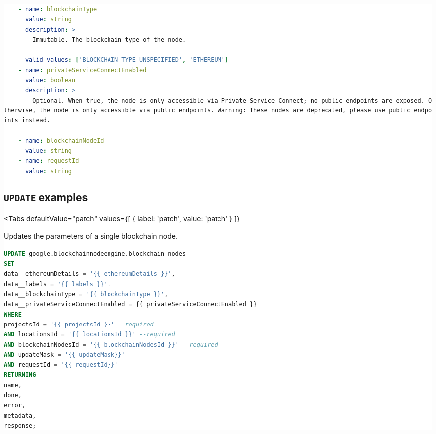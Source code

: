 ```yaml
    - name: blockchainType
      value: string
      description: >
        Immutable. The blockchain type of the node.
        
      valid_values: ['BLOCKCHAIN_TYPE_UNSPECIFIED', 'ETHEREUM']
    - name: privateServiceConnectEnabled
      value: boolean
      description: >
        Optional. When true, the node is only accessible via Private Service Connect; no public endpoints are exposed. Otherwise, the node is only accessible via public endpoints. Warning: These nodes are deprecated, please use public endpoints instead.
        
    - name: blockchainNodeId
      value: string
    - name: requestId
      value: string
```
</TabItem>
</Tabs>


## `UPDATE` examples

<Tabs
    defaultValue="patch"
    values={[
        { label: 'patch', value: 'patch' }
    ]}
>
<TabItem value="patch">

Updates the parameters of a single blockchain node.

```sql
UPDATE google.blockchainnodeengine.blockchain_nodes
SET 
data__ethereumDetails = '{{ ethereumDetails }}',
data__labels = '{{ labels }}',
data__blockchainType = '{{ blockchainType }}',
data__privateServiceConnectEnabled = {{ privateServiceConnectEnabled }}
WHERE 
projectsId = '{{ projectsId }}' --required
AND locationsId = '{{ locationsId }}' --required
AND blockchainNodesId = '{{ blockchainNodesId }}' --required
AND updateMask = '{{ updateMask}}'
AND requestId = '{{ requestId}}'
RETURNING
name,
done,
error,
metadata,
response;
```
</TabItem>
</Tabs>
